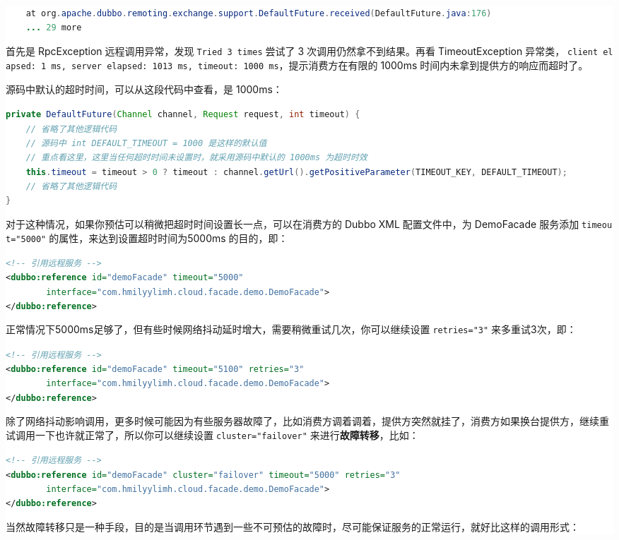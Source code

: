 ```java
	at org.apache.dubbo.remoting.exchange.support.DefaultFuture.received(DefaultFuture.java:176)
	... 29 more

```

首先是 RpcException 远程调用异常，发现 `Tried 3 times` 尝试了 3 次调用仍然拿不到结果。再看 TimeoutException 异常类， `client elapsed: 1 ms, server elapsed: 1013 ms, timeout: 1000 ms`，提示消费方在有限的 1000ms 时间内未拿到提供方的响应而超时了。

源码中默认的超时时间，可以从这段代码中查看，是 1000ms：

```java
private DefaultFuture(Channel channel, Request request, int timeout) {
    // 省略了其他逻辑代码
    // 源码中 int DEFAULT_TIMEOUT = 1000 是这样的默认值
    // 重点看这里，这里当任何超时时间未设置时，就采用源码中默认的 1000ms 为超时时效
    this.timeout = timeout > 0 ? timeout : channel.getUrl().getPositiveParameter(TIMEOUT_KEY, DEFAULT_TIMEOUT);
    // 省略了其他逻辑代码
}

```

对于这种情况，如果你预估可以稍微把超时时间设置长一点，可以在消费方的 Dubbo XML 配置文件中，为 DemoFacade 服务添加 `timeout="5000"` 的属性，来达到设置超时时间为5000ms 的目的，即：

```xml
<!-- 引用远程服务 -->
<dubbo:reference id="demoFacade" timeout="5000"
        interface="com.hmilyylimh.cloud.facade.demo.DemoFacade">
</dubbo:reference>
```

正常情况下5000ms足够了，但有些时候网络抖动延时增大，需要稍微重试几次，你可以继续设置 `retries="3"` 来多重试3次，即：

```xml
<!-- 引用远程服务 -->
<dubbo:reference id="demoFacade" timeout="5100" retries="3"
        interface="com.hmilyylimh.cloud.facade.demo.DemoFacade">
</dubbo:reference>
```

除了网络抖动影响调用，更多时候可能因为有些服务器故障了，比如消费方调着调着，提供方突然就挂了，消费方如果换台提供方，继续重试调用一下也许就正常了，所以你可以继续设置 `cluster="failover"` 来进行**故障转移**，比如：

```xml
<!-- 引用远程服务 -->
<dubbo:reference id="demoFacade" cluster="failover" timeout="5000" retries="3"
        interface="com.hmilyylimh.cloud.facade.demo.DemoFacade">
</dubbo:reference>

```

当然故障转移只是一种手段，目的是当调用环节遇到一些不可预估的故障时，尽可能保证服务的正常运行，就好比这样的调用形式：
